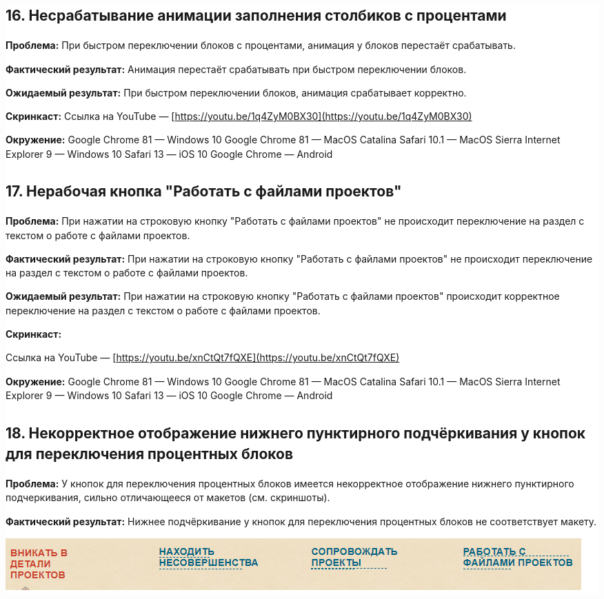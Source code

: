 ## 16. Несрабатывание анимации заполнения столбиков с процентами

**Проблема:** При быстром переключении блоков с процентами, анимация у блоков перестаёт срабатывать.

**Фактический результат:** Анимация перестаёт срабатывать при быстром переключении блоков.

**Ожидаемый результат:** При быстром переключении блоков, анимация срабатывает корректно.

**Скринкаст:**
Ссылка на YouTube — [https://youtu.be/1q4ZyM0BX30](https://youtu.be/1q4ZyM0BX30)

**Окружение:** 
Google Chrome 81 — Windows 10
Google Chrome 81 — MacOS Catalina
Safari 10.1 — MacOS Sierra
Internet Explorer 9 — Windows 10
Safari 13 — iOS 10
Google Chrome — Android

## 17. Нерабочая кнопка "Работать с файлами проектов"

**Проблема:** При нажатии на строковую кнопку "Работать с файлами проектов" не происходит переключение на раздел с текстом о работе с файлами проектов.

**Фактический результат:** При нажатии на строковую кнопку "Работать с файлами проектов" не происходит переключение на раздел с текстом о работе с файлами проектов.

**Ожидаемый результат:** При нажатии на строковую кнопку "Работать с файлами проектов" происходит корректное переключение на раздел с текстом о работе с файлами проектов.

**Скринкаст:**

Ссылка на YouTube — [https://youtu.be/xnCtQt7fQXE](https://youtu.be/xnCtQt7fQXE)

**Окружение:** 
Google Chrome 81 — Windows 10
Google Chrome 81 — MacOS Catalina
Safari 10.1 — MacOS Sierra
Internet Explorer 9 — Windows 10
Safari 13 — iOS 10
Google Chrome — Android

## 18. Некорректное отображение нижнего пунктирного подчёркивания у кнопок для переключения процентных блоков

**Проблема:** У кнопок для переключения процентных блоков имеется некорректное отображение нижнего пунктирного подчеркивания, сильно отличающееся от макетов (см. скриншоты).

**Фактический результат:** Нижнее подчёркивание у кнопок для переключения процентных блоков не соответствует макету.

![Test%20task%20for%20CSSSR/Untitled%2024.png](Test%20task%20for%20CSSSR/Untitled%2024.png)

